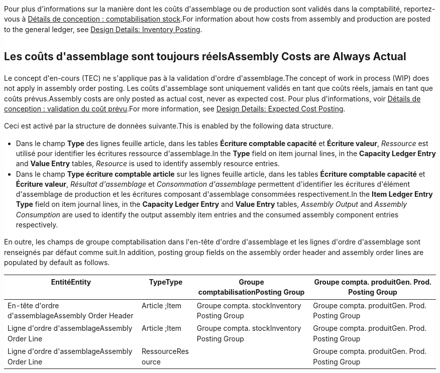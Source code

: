 <span data-ttu-id="e6c70-179">Pour plus d'informations sur la manière dont les coûts d'assemblage ou de production sont validés dans la comptabilité, reportez\-vous à [Détails de conception : comptabilisation stock](design-details-inventory-posting.md).</span><span class="sxs-lookup"><span data-stu-id="e6c70-179">For information about how costs from assembly and production are posted to the general ledger, see [Design Details: Inventory Posting](design-details-inventory-posting.md).</span></span>  

## <a name="assembly-costs-are-always-actual"></a><span data-ttu-id="e6c70-180">Les coûts d'assemblage sont toujours réels</span><span class="sxs-lookup"><span data-stu-id="e6c70-180">Assembly Costs are Always Actual</span></span>  
 <span data-ttu-id="e6c70-181">Le concept d'en-cours (TEC) ne s'applique pas à la validation d'ordre d'assemblage.</span><span class="sxs-lookup"><span data-stu-id="e6c70-181">The concept of work in process (WIP) does not apply in assembly order posting.</span></span> <span data-ttu-id="e6c70-182">Les coûts d'assemblage sont uniquement validés en tant que coûts réels, jamais en tant que coûts prévus.</span><span class="sxs-lookup"><span data-stu-id="e6c70-182">Assembly costs are only posted as actual cost, never as expected cost.</span></span> <span data-ttu-id="e6c70-183">Pour plus d'informations, voir [Détails de conception : validation du coût prévu](design-details-expected-cost-posting.md).</span><span class="sxs-lookup"><span data-stu-id="e6c70-183">For more information, see [Design Details: Expected Cost Posting](design-details-expected-cost-posting.md).</span></span>  

<span data-ttu-id="e6c70-184">Ceci est activé par la structure de données suivante.</span><span class="sxs-lookup"><span data-stu-id="e6c70-184">This is enabled by the following data structure.</span></span>  

-   <span data-ttu-id="e6c70-185">Dans le champ **Type** des lignes feuille article, dans les tables **Écriture comptable capacité** et **Écriture valeur**, *Ressource* est utilisé pour identifier les écritures ressource d'assemblage.</span><span class="sxs-lookup"><span data-stu-id="e6c70-185">In the **Type** field on item journal lines, in the **Capacity Ledger Entry** and **Value Entry** tables, *Resource* is used to identify assembly resource entries.</span></span>  
-   <span data-ttu-id="e6c70-186">Dans le champ **Type écriture comptable article** sur les lignes feuille article, dans les tables **Écriture comptable capacité** et **Écriture valeur**, *Résultat d'assemblage* et *Consommation d'assemblage* permettent d'identifier les écritures d'élément d'assemblage de production et les écritures composant d'assemblage consommées respectivement.</span><span class="sxs-lookup"><span data-stu-id="e6c70-186">In the **Item Ledger Entry Type** field on item journal lines, in the **Capacity Ledger Entry** and **Value Entry** tables, *Assembly Output* and *Assembly Consumption* are used to identify the output assembly item entries and the consumed assembly component entries respectively.</span></span>  

<span data-ttu-id="e6c70-187">En outre, les champs de groupe comptabilisation dans l'en-tête d'ordre d'assemblage et les lignes d'ordre d'assemblage sont renseignés par défaut comme suit.</span><span class="sxs-lookup"><span data-stu-id="e6c70-187">In addition, posting group fields on the assembly order header and assembly order lines are populated by default as follows.</span></span>  

|<span data-ttu-id="e6c70-188">Entité</span><span class="sxs-lookup"><span data-stu-id="e6c70-188">Entity</span></span>|<span data-ttu-id="e6c70-189">Type</span><span class="sxs-lookup"><span data-stu-id="e6c70-189">Type</span></span>|<span data-ttu-id="e6c70-190">Groupe comptabilisation</span><span class="sxs-lookup"><span data-stu-id="e6c70-190">Posting Group</span></span>|<span data-ttu-id="e6c70-191">Groupe compta. produit</span><span class="sxs-lookup"><span data-stu-id="e6c70-191">Gen. Prod. Posting Group</span></span>|  
|------------|----------|-------------------|------------------------------|  
|<span data-ttu-id="e6c70-192">En-tête d'ordre d'assemblage</span><span class="sxs-lookup"><span data-stu-id="e6c70-192">Assembly Order Header</span></span>|<span data-ttu-id="e6c70-193">Article ;</span><span class="sxs-lookup"><span data-stu-id="e6c70-193">Item</span></span>|<span data-ttu-id="e6c70-194">Groupe compta. stock</span><span class="sxs-lookup"><span data-stu-id="e6c70-194">Inventory Posting Group</span></span>|<span data-ttu-id="e6c70-195">Groupe compta. produit</span><span class="sxs-lookup"><span data-stu-id="e6c70-195">Gen. Prod. Posting Group</span></span>|  
|<span data-ttu-id="e6c70-196">Ligne d'ordre d'assemblage</span><span class="sxs-lookup"><span data-stu-id="e6c70-196">Assembly Order Line</span></span>|<span data-ttu-id="e6c70-197">Article ;</span><span class="sxs-lookup"><span data-stu-id="e6c70-197">Item</span></span>|<span data-ttu-id="e6c70-198">Groupe compta. stock</span><span class="sxs-lookup"><span data-stu-id="e6c70-198">Inventory Posting Group</span></span>|<span data-ttu-id="e6c70-199">Groupe compta. produit</span><span class="sxs-lookup"><span data-stu-id="e6c70-199">Gen. Prod. Posting Group</span></span>|  
|<span data-ttu-id="e6c70-200">Ligne d'ordre d'assemblage</span><span class="sxs-lookup"><span data-stu-id="e6c70-200">Assembly Order Line</span></span>|<span data-ttu-id="e6c70-201">Ressource</span><span class="sxs-lookup"><span data-stu-id="e6c70-201">Resource</span></span>||<span data-ttu-id="e6c70-202">Groupe compta. produit</span><span class="sxs-lookup"><span data-stu-id="e6c70-202">Gen. Prod. Posting Group</span></span>|  
